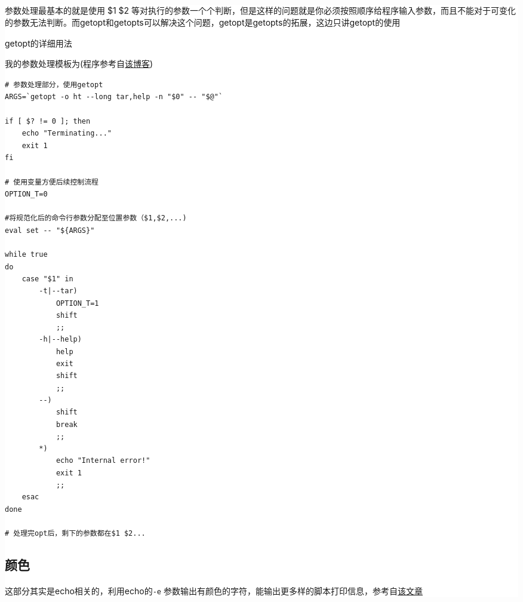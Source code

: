 参数处理最基本的就是使用 $1 $2 等对执行的参数一个个判断，但是这样的问题就是你必须按照顺序给程序输入参数，而且不能对于可变化的参数无法判断。而getopt和getopts可以解决这个问题，getopt是getopts的拓展，这边只讲getopt的使用

getopt的详细用法

我的参数处理模板为(程序参考自[该博客](https://bummingboy.top/2017/12/19/shell%20-%20%E5%8F%82%E6%95%B0%E8%A7%A3%E6%9E%90%E4%B8%89%E7%A7%8D%E6%96%B9%E5%BC%8F(%E6%89%8B%E5%B7%A5,%20getopts,%20getopt)/))

```shell
# 参数处理部分，使用getopt
ARGS=`getopt -o ht --long tar,help -n "$0" -- "$@"`

if [ $? != 0 ]; then
    echo "Terminating..."
    exit 1
fi

# 使用变量方便后续控制流程
OPTION_T=0

#将规范化后的命令行参数分配至位置参数（$1,$2,...)
eval set -- "${ARGS}"

while true
do
    case "$1" in
        -t|--tar) 
            OPTION_T=1
            shift
            ;;
        -h|--help) 
            help
            exit
            shift
            ;;
        --)
            shift
            break
            ;;
        *)
            echo "Internal error!"
            exit 1
            ;;
    esac
done

# 处理完opt后，剩下的参数都在$1 $2...
```

## 颜色

这部分其实是echo相关的，利用echo的`-e` 参数输出有颜色的字符，能输出更多样的脚本打印信息，参考自[该文章](https://www.cnblogs.com/lr-ting/archive/2013/02/28/2936792.html)
